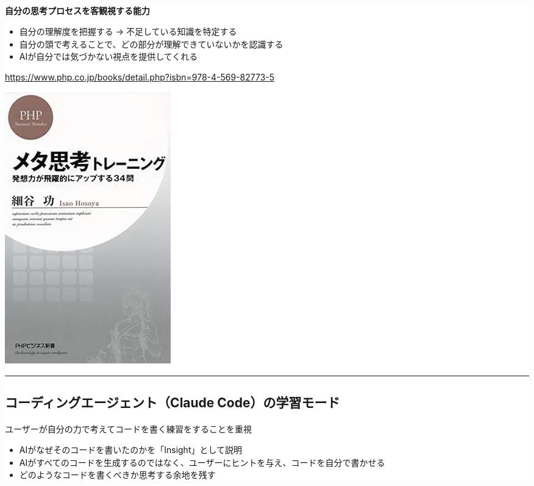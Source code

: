 <div class="flex-gap-16">


<div>

**自分の思考プロセスを客観視する能力**

- 自分の理解度を把握する → 不足している知識を特定する
- 自分の頭で考えることで、どの部分が理解できていないかを認識する
- AIが自分では気づかない視点を提供してくれる

<div class="link">
  
https://www.php.co.jp/books/detail.php?isbn=978-4-569-82773-5

</div>

</div>

<img src="./images/metacognition.jpg" alt="Metacognition" class="img-width-400"/>

</div>




---

## コーディングエージェント（Claude Code）の学習モード

ユーザーが自分の力で考えてコードを書く練習をすることを重視

- AIがなぜそのコードを書いたのかを「Insight」として説明
- AIがすべてのコードを生成するのではなく、ユーザーにヒントを与え、コードを自分で書かせる
- どのようなコードを書くべきか思考する余地を残す
